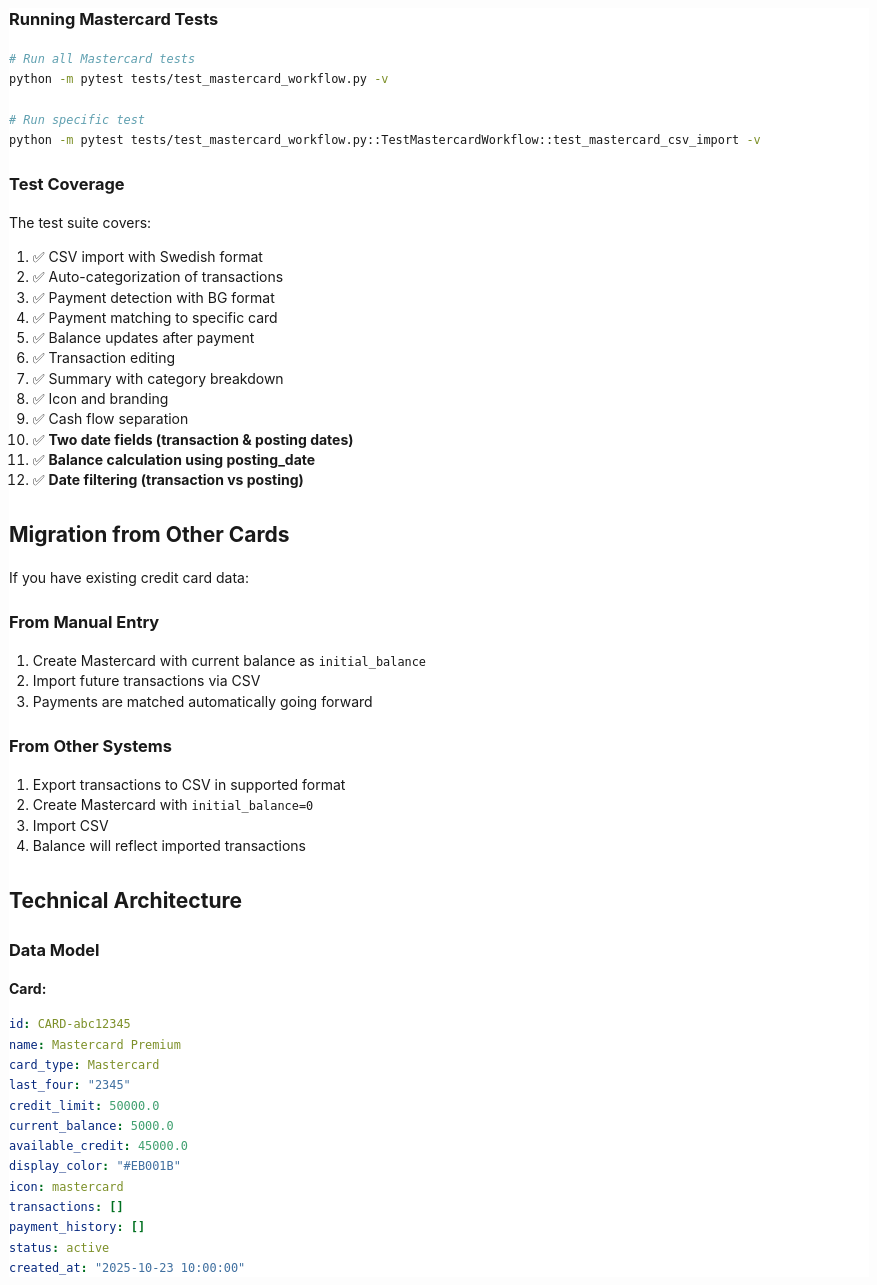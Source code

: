 ### Running Mastercard Tests

```bash
# Run all Mastercard tests
python -m pytest tests/test_mastercard_workflow.py -v

# Run specific test
python -m pytest tests/test_mastercard_workflow.py::TestMastercardWorkflow::test_mastercard_csv_import -v
```

### Test Coverage

The test suite covers:
1. ✅ CSV import with Swedish format
2. ✅ Auto-categorization of transactions
3. ✅ Payment detection with BG format
4. ✅ Payment matching to specific card
5. ✅ Balance updates after payment
6. ✅ Transaction editing
7. ✅ Summary with category breakdown
8. ✅ Icon and branding
9. ✅ Cash flow separation
10. ✅ **Two date fields (transaction & posting dates)**
11. ✅ **Balance calculation using posting_date**
12. ✅ **Date filtering (transaction vs posting)**

## Migration from Other Cards

If you have existing credit card data:

### From Manual Entry
1. Create Mastercard with current balance as `initial_balance`
2. Import future transactions via CSV
3. Payments are matched automatically going forward

### From Other Systems
1. Export transactions to CSV in supported format
2. Create Mastercard with `initial_balance=0`
3. Import CSV
4. Balance will reflect imported transactions

## Technical Architecture

### Data Model

**Card:**
```yaml
id: CARD-abc12345
name: Mastercard Premium
card_type: Mastercard
last_four: "2345"
credit_limit: 50000.0
current_balance: 5000.0
available_credit: 45000.0
display_color: "#EB001B"
icon: mastercard
transactions: []
payment_history: []
status: active
created_at: "2025-10-23 10:00:00"
```
